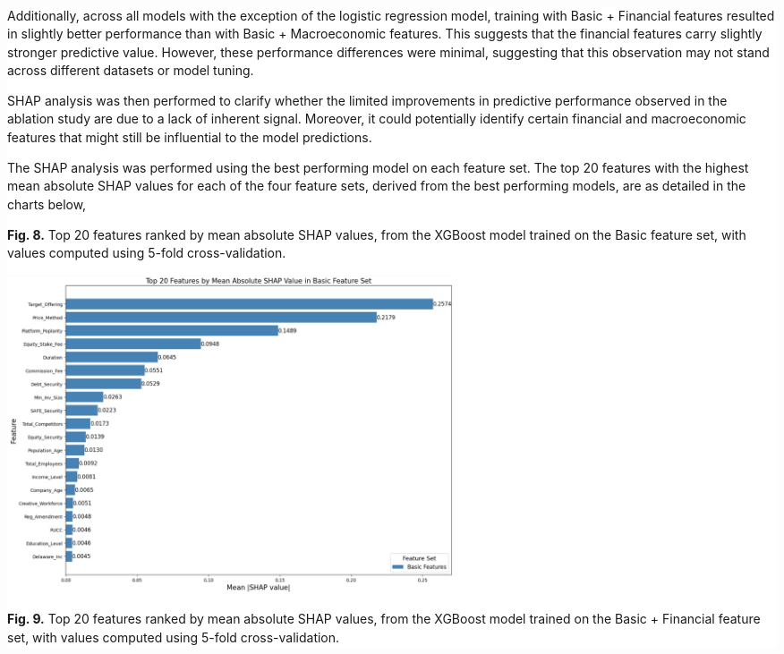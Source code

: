 Additionally, across all models with the exception of the logistic regression model, training with Basic + Financial features resulted in slightly better performance than with Basic + Macroeconomic features. This suggests that the financial features carry slightly stronger predictive value. However, these performance differences were minimal, suggesting that this observation may not stand across different datasets or model tuning.

SHAP analysis was then performed to clarify whether the limited improvements in predictive performance observed in the ablation study are due to a lack of inherent signal. Moreover, it could potentially identify certain financial and macroeconomic features that might still be influential to the model predictions.

The SHAP analysis was performed using the best performing model on each feature set. The top 20 features with the highest mean absolute SHAP values for each of the four feature sets, derived from the best performing models, are as detailed in the charts below,

<b>Fig. 8.</b> Top 20 features ranked by mean absolute SHAP values, from the XGBoost model trained on the Basic feature set, with values computed using 5-fold cross-validation.

<img src="Image/Fig8.png" alt="Alt text" width="500"/>

<b>Fig. 9.</b> Top 20 features ranked by mean absolute SHAP values, from the XGBoost model trained on the Basic + Financial feature set, with values computed using 5-fold cross-validation.
